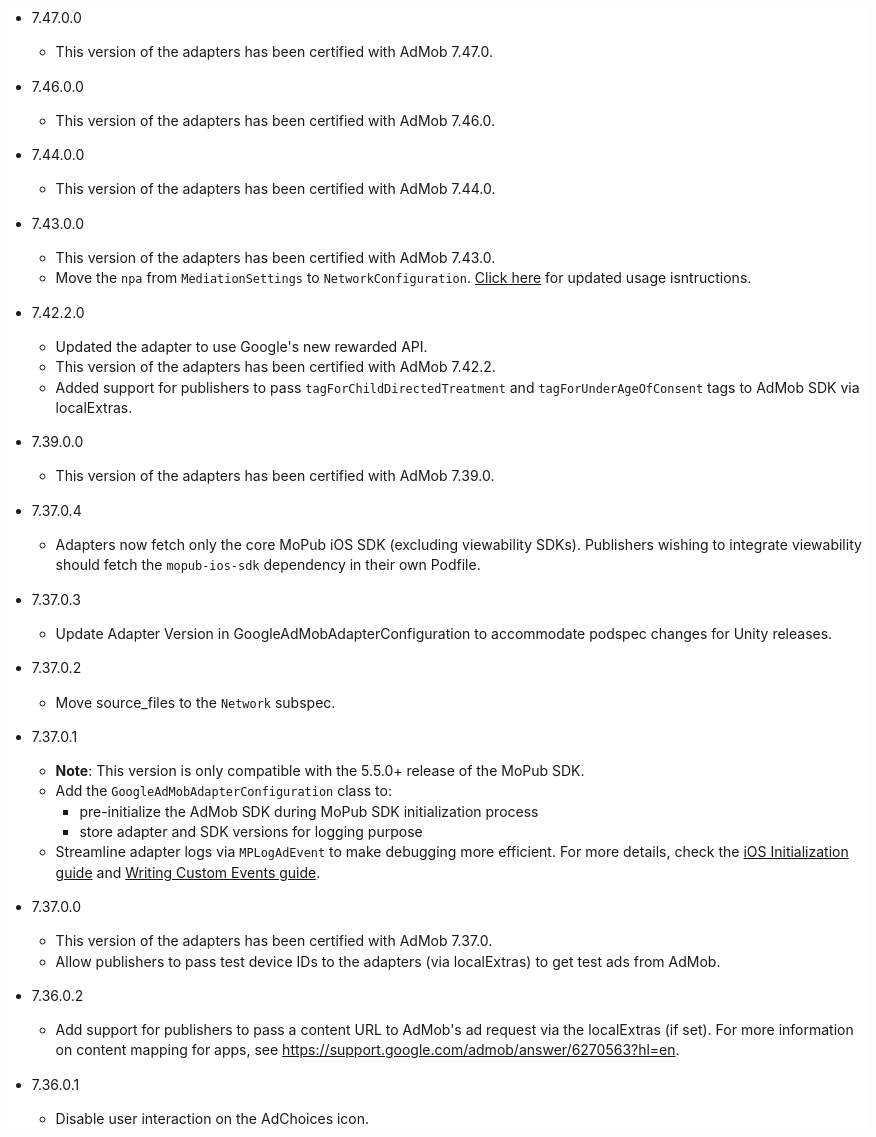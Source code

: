   * 7.47.0.0
    * This version of the adapters has been certified with AdMob 7.47.0.

  * 7.46.0.0
    * This version of the adapters has been certified with AdMob 7.46.0.

  * 7.44.0.0
    * This version of the adapters has been certified with AdMob 7.44.0.

  * 7.43.0.0
    * This version of the adapters has been certified with AdMob 7.43.0.
    * Move the `npa` from `MediationSettings` to `NetworkConfiguration`. [Click here](https://developers.mopub.com/publishers/mediation/networks/google/#instructions-for-passing-users-ad-preference-to-admob) for updated usage isntructions.

  * 7.42.2.0
    * Updated the adapter to use Google's new rewarded API.
    * This version of the adapters has been certified with AdMob 7.42.2.
    * Added support for publishers to pass `tagForChildDirectedTreatment` and `tagForUnderAgeOfConsent` tags to AdMob SDK via localExtras.

  * 7.39.0.0
    * This version of the adapters has been certified with AdMob 7.39.0.

  * 7.37.0.4
    * Adapters now fetch only the core MoPub iOS SDK (excluding viewability SDKs). Publishers wishing to integrate viewability should fetch the `mopub-ios-sdk` dependency in their own Podfile.

  * 7.37.0.3
    * Update Adapter Version in GoogleAdMobAdapterConfiguration to accommodate podspec changes for Unity releases. 

  * 7.37.0.2
    * Move source_files to the `Network` subspec. 

  * 7.37.0.1
    * **Note**: This version is only compatible with the 5.5.0+ release of the MoPub SDK.
    * Add the `GoogleAdMobAdapterConfiguration` class to: 
         * pre-initialize the AdMob SDK during MoPub SDK initialization process
         * store adapter and SDK versions for logging purpose
    * Streamline adapter logs via `MPLogAdEvent` to make debugging more efficient. For more details, check the [iOS Initialization guide](https://developers.mopub.com/docs/ios/initialization/) and [Writing Custom Events guide](https://developers.mopub.com/docs/ios/custom-events/).

  * 7.37.0.0
    * This version of the adapters has been certified with AdMob 7.37.0.
    * Allow publishers to pass test device IDs to the adapters (via localExtras) to get test ads from AdMob.

  * 7.36.0.2
    * Add support for publishers to pass a content URL to AdMob's ad request via the localExtras (if set). For more information on content mapping for apps, see https://support.google.com/admob/answer/6270563?hl=en.

  * 7.36.0.1
    * Disable user interaction on the AdChoices icon.
